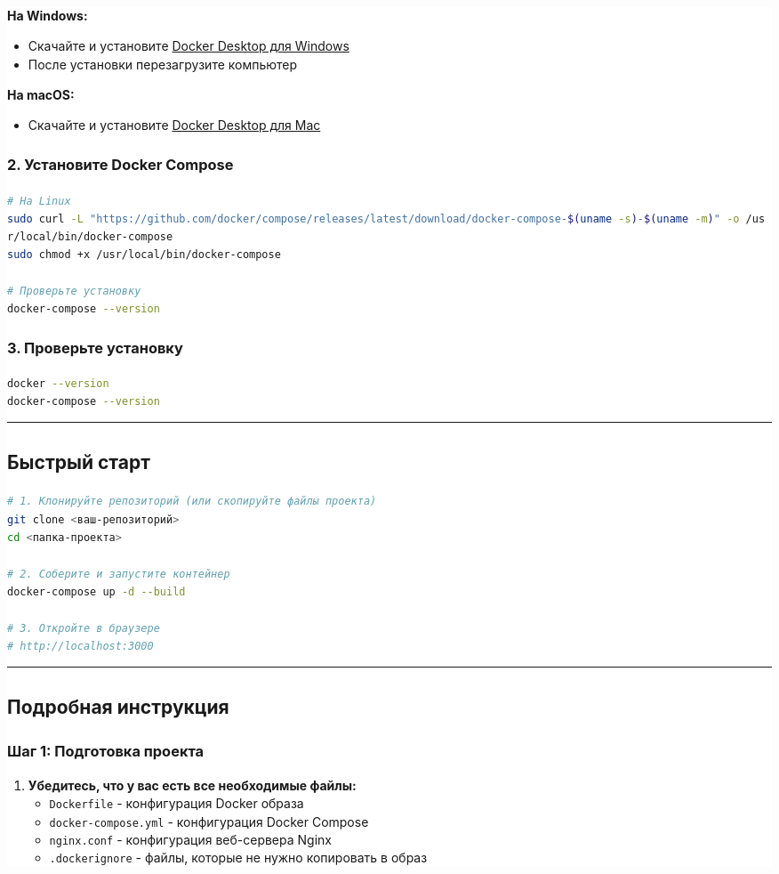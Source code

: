 **На Windows:**
- Скачайте и установите [Docker Desktop для Windows](https://www.docker.com/products/docker-desktop)
- После установки перезагрузите компьютер

**На macOS:**
- Скачайте и установите [Docker Desktop для Mac](https://www.docker.com/products/docker-desktop)

### 2. Установите Docker Compose
```bash
# На Linux
sudo curl -L "https://github.com/docker/compose/releases/latest/download/docker-compose-$(uname -s)-$(uname -m)" -o /usr/local/bin/docker-compose
sudo chmod +x /usr/local/bin/docker-compose

# Проверьте установку
docker-compose --version
```

### 3. Проверьте установку
```bash
docker --version
docker-compose --version
```

---

## Быстрый старт

```bash
# 1. Клонируйте репозиторий (или скопируйте файлы проекта)
git clone <ваш-репозиторий>
cd <папка-проекта>

# 2. Соберите и запустите контейнер
docker-compose up -d --build

# 3. Откройте в браузере
# http://localhost:3000
```

---

## Подробная инструкция

### Шаг 1: Подготовка проекта

1. **Убедитесь, что у вас есть все необходимые файлы:**
   - `Dockerfile` - конфигурация Docker образа
   - `docker-compose.yml` - конфигурация Docker Compose
   - `nginx.conf` - конфигурация веб-сервера Nginx
   - `.dockerignore` - файлы, которые не нужно копировать в образ
